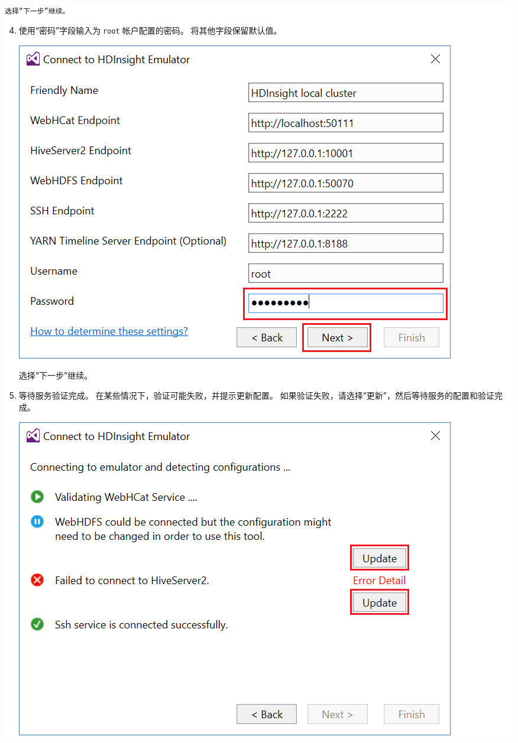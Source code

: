     选择“下一步”继续。

4. 使用“密码”字段输入为 `root` 帐户配置的密码。 将其他字段保留默认值。

    ![对话框屏幕截图，其中突出显示了密码文本框](./media/hdinsight-hadoop-emulator-visual-studio/enter-root-password.png)

    选择“下一步”继续。

5. 等待服务验证完成。 在某些情况下，验证可能失败，并提示更新配置。 如果验证失败，请选择“更新”，然后等待服务的配置和验证完成。

    ![对话框屏幕截图，其中突出显示了“更新”按钮](./media/hdinsight-hadoop-emulator-visual-studio/fail-and-update.png)
